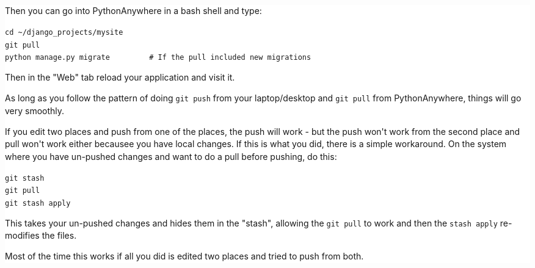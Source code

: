 Then you can go into PythonAnywhere in a bash shell and type:

    cd ~/django_projects/mysite
    git pull
    python manage.py migrate         # If the pull included new migrations

Then in the "Web" tab reload your application and visit it.

As long as you follow the pattern of doing `git push` from your laptop/desktop and `git pull`
from PythonAnywhere, things will go very smoothly.

If you edit two places and push from one of the places, the push will work - but the push
won't work from the second place and pull won't work either becausee you have local changes.
If this is what you did, there is a simple workaround.  On the system where you have un-pushed
changes and want to do a pull before pushing, do this:

    git stash
    git pull
    git stash apply

This takes your un-pushed changes and hides them in the "stash", allowing the `git pull` to
work and then the `stash apply` re-modifies the files.

Most of the time this works if all you did is edited two places and tried to push from both.


